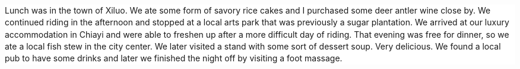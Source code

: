   <object data="https://lh3.googleusercontent.com/9yC5eciVf4x7ToIlTL7u-C4TlqIlzMiEFC1A0SjyXLrfElFNI9QgOw5dZPnaCvonumTZX69dcQRytPzX0fU3SP8u4fJwRKjDaMAZEhwk7oo_YrkWe9lmd1OLVs11J4oLNjIBwcF5Sw=w1920-h1080"></object>
  <object data="https://lh3.googleusercontent.com/cDnpEo-HopuK1M6ULnL5dB5_AcfDvqoiE7OHxWLigBK08StWM6SP8CB-WmZ_JP3_cpEcTxPz5XsKLiFMd9Nu7kLJqbOAGGvkq6n3KqsLR5Q9eDkKFnuuOqzKpxjffLUl5AC-hf0xZg=w1920-h1080"></object>
  <object data="https://lh3.googleusercontent.com/Y1u7BhdL_NcCyK46yEc_eyCQu4GpePyddcorF0o3D5ywi_z7R0L9IeRoTTjGXyEX0xu3_digTrDk9fzmycJGUUnJYqJVu1ofBrKOC-RS7lbFEdU9h9gMY62zndNRhe-825y_t4J1OA=w1920-h1080"></object>
  <object data="https://lh3.googleusercontent.com/AaBw4WcvrSZ64qwo51RP54Wy9NjbY9JE_9IHbkjFrAWIZWq7jZxBqcQXbC_OGe0wHlSqyrel2qWH7TK74p09wCzHV2QbPXZxE3HWCev950espSAtqWxMtsMtjFgZB0LTfugmG17vnw=w1920-h1080"></object>
  <object data="https://lh3.googleusercontent.com/TSm7tnfnPgdgBRC9o7wPUUXryZ9nqh_TGJaUmthHpMxabFCqsmegNFLG2L02CsCiEtLQJlGzf0xysBPhtYIC_RmBHymKsXuC62Ts7wMwujfFgOXlcEEwfSYZlv0M6hlWGF6jqdLFPQ=w1920-h1080"></object>
  <object data="https://lh3.googleusercontent.com/dCW3OUK-lBPNAjZJu0TjO1nT1YP3JNvzSyjigviFJK6f1Jr1rSv7J18Sy-VHaIrqnUCC2EHgirSYCwlZgjY1ZR3pMbkmvLZXc17Pzw4ixcFTuikDxX_8xrv08XMel0ahH-37lePRGg=w1920-h1080"></object>
  <object data="https://lh3.googleusercontent.com/Tp3Vl35hQAenap8uft8OWxqf1kU2yhkQGqMbZhofgjb81k9nslNX7ugTCiLEbPo2c8xxhbjwrpQ4I04ClRXGqR1k-Eo5HWD3OrHkBanY1ktQmFVAbliaa9OQnl0suoF_pELpjXgI5Q=w1920-h1080"></object>
  <object data="https://lh3.googleusercontent.com/c9sFJBG2oSeTVI1x8_8zpN7ap9quKyEu3pi4uMflJwTGdA2YdCJQCDLWvpakiVLEG0ygPjeq8kSSBaYTFeRos4V5eOixcQgpkOPcPVTsSqmytrnUBzLFuXksHx-u8PTylGh5IuEr-A=w1920-h1080"></object>
</div>

Lunch was in the town of Xiluo. We ate some form of savory rice cakes and I purchased some deer antler wine close by. We continued riding in the afternoon and stopped at a local arts park that was previously a sugar plantation. We arrived at our luxury accommodation in Chiayi and were able to freshen up after a more difficult day of riding. That evening was free for dinner, so we ate a local fish stew in the city center. We later visited a stand with some sort of dessert soup. Very delicious. We found a local pub to have some drinks and later we finished the night off by visiting a foot massage. 

<script src="https://cdn.jsdelivr.net/npm/publicalbum@latest/embed-ui.min.js" async></script>
<div class="pa-carousel-widget" style="width:960px; height:480px; display:none;"
  data-link="https://photos.app.goo.gl/3tSi91Z5D6vxAcDe8"
  data-title="51 new photos by Matthew Bagnara (Matt)">
  <object data="https://lh3.googleusercontent.com/ThsoaYBM4q2A7oCxzcEklVHu80jipu6Qzh0YC-rJqS77pTnJNQ7BVifG2We1oocTEk8rI_ZHbUnUM6A9IVQGmw5RZIUTpp2YB6C1KBXVSrP_8b7NTJ434wDKlEHDdOaXJu0KjGT0Ag=w1920-h1080"></object>
  <object data="https://lh3.googleusercontent.com/D66SiC9of0r-9jYON9WEgEVWVV3cyWxrCCNyqV_O6SyRTAYkW96bI97CLek11QIcV4hvuoBMrOGm6qY6O3ejPcr1SXPVTzzC4xcyVaISTguIIQ3_4xDw-Whrp7_QTOZVbS8VjUTF-Q=w1920-h1080"></object>
  <object data="https://lh3.googleusercontent.com/8xC95-ZrXBWNefVzcBdgwA_KEZbDHVC90F-PhSgS1jtAC4uxZPV8lzqIGLCDfEpTlJre-UlAUFP75isPbnGn5b0EkHz2QjT4-MeQv63qD9cJ0weqDzNa0jB5slpiuccmAhYY08ap-Q=w1920-h1080"></object>
  <object data="https://lh3.googleusercontent.com/2hPoWCp8a1VbWbGWl2brg42kdKAkCREqQZI5XY1L6geyzGRfvErkj8nvXI5WGG44Nd0k9nSDuLnNtk7Sifx8nD0t-u0Q7aqiusFG9hRUsE9ZCsK9q2CWzMNjo-PB6ahU9KblqdZgFA=w1920-h1080"></object>
  <object data="https://lh3.googleusercontent.com/iFNJfG3sCvdLAEwKKJWNAXNUc1pwxaZjD0A26B4tYRSjZPwNY33qe8jhXtDNz6kEV_oYGmSg7XuFcyGWoU0oFHfe1KZ4XnWyDWi_tGTM9_E30OfsOCRb8apCWahr7e3nJX9Osvk2Pw=w1920-h1080"></object>
  <object data="https://lh3.googleusercontent.com/U1_dvMjmahORcpRFSyh2SVQIaz4KljakLP8JbZyJil8WxMrkNdUizDjCqEQUQTo-V_IrbnZs5mAsVVknZfkUOLdJ6KeG6wv-ll7nYvcXpjfqPfPaPeVYW0_plAxV4s3CCdQUIHUgbQ=w1920-h1080"></object>
  <object data="https://lh3.googleusercontent.com/sWyi9LGSGj9D9hzPwHh9Y4HcQ30LsDZ8gfRYwkHADMy25NaPERhukRciDDYAb3NqqIOZ5-s6YVcSKJCOjJiPSihWk9KoHyuO0c_BEhffrAQzehh4Hxa1YjEocHRtdOSwRedcogeoug=w1920-h1080"></object>
  <object data="https://lh3.googleusercontent.com/UJpvgxyG6detDNdDCPWqprZEfWWWVAU3WNTky8EuXy85zo4TmH0nK7VAjrC4W5F5j43aGJgGTzDr3wA0bULIaZJOv1h182jCVLK0iIdMw4cy-uqmtr6pvchI-c0X1ZjqMd22-YLSNw=w1920-h1080"></object>